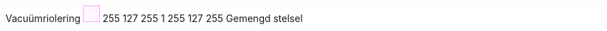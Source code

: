 <td></td>
<td></td>
<td></td>
<td></td>
<td></td>
<td></td>
</tr>
<tr class="even">
<td>Vacuümriolering</td>
<td></td>
<td></td>
<td></td>
<td><img src="media/image15.svg"
style="width:0.25in;height:0.25in" /></td>
<td></td>
<td>255 127 255</td>
<td>1</td>
<td>255 127 255</td>
<td></td>
</tr>
<tr class="odd">
<td>Gemengd stelsel</td>
<td></td>
<td></td>
<td></td>
